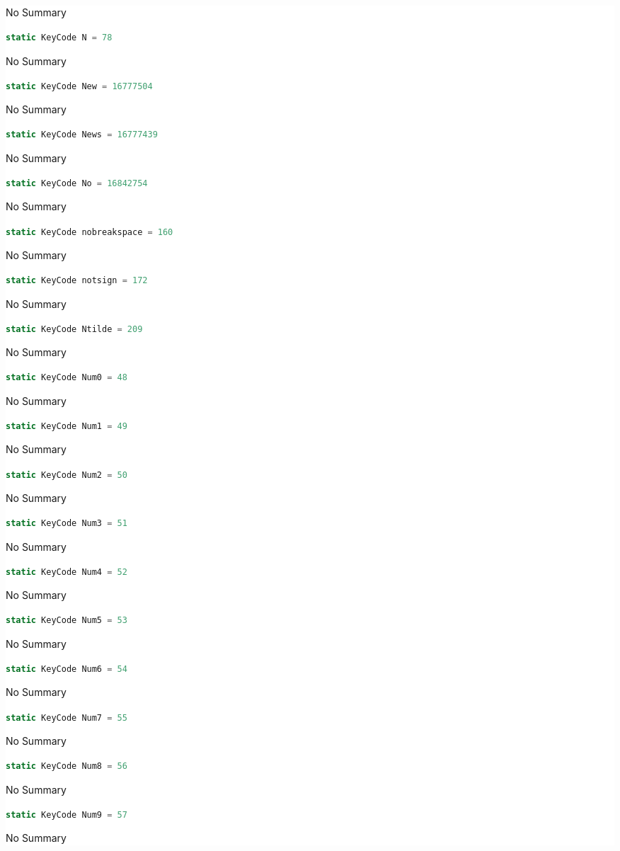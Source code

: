 ```c#
```
No Summary
```c#
static KeyCode N = 78
```
No Summary
```c#
static KeyCode New = 16777504
```
No Summary
```c#
static KeyCode News = 16777439
```
No Summary
```c#
static KeyCode No = 16842754
```
No Summary
```c#
static KeyCode nobreakspace = 160
```
No Summary
```c#
static KeyCode notsign = 172
```
No Summary
```c#
static KeyCode Ntilde = 209
```
No Summary
```c#
static KeyCode Num0 = 48
```
No Summary
```c#
static KeyCode Num1 = 49
```
No Summary
```c#
static KeyCode Num2 = 50
```
No Summary
```c#
static KeyCode Num3 = 51
```
No Summary
```c#
static KeyCode Num4 = 52
```
No Summary
```c#
static KeyCode Num5 = 53
```
No Summary
```c#
static KeyCode Num6 = 54
```
No Summary
```c#
static KeyCode Num7 = 55
```
No Summary
```c#
static KeyCode Num8 = 56
```
No Summary
```c#
static KeyCode Num9 = 57
```
No Summary